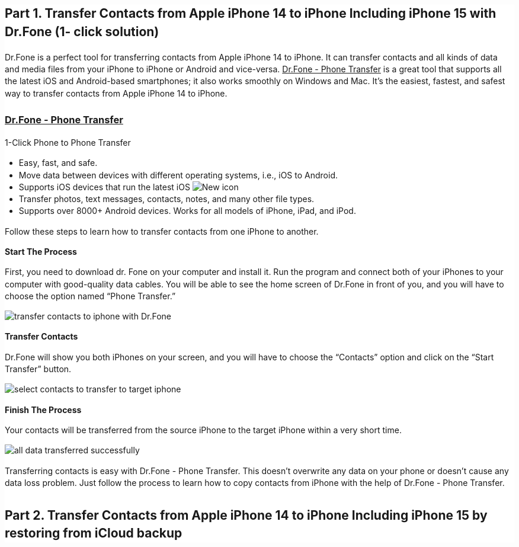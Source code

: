 ## Part 1. Transfer Contacts from Apple iPhone 14 to iPhone Including iPhone 15 with Dr.Fone (1- click solution)

Dr.Fone is a perfect tool for transferring contacts from Apple iPhone 14 to iPhone. It can transfer contacts and all kinds of data and media files from your iPhone to iPhone or Android and vice-versa. [Dr.Fone - Phone Transfer](https://tools.techidaily.com/wondershare/drfone/phone-switch/) is a great tool that supports all the latest iOS and Android-based smartphones; it also works smoothly on Windows and Mac. It’s the easiest, fastest, and safest way to transfer contacts from Apple iPhone 14 to iPhone.



### [Dr.Fone - Phone Transfer](https://tools.techidaily.com/wondershare/drfone/phone-switch/)

1-Click Phone to Phone Transfer

- Easy, fast, and safe.
- Move data between devices with different operating systems, i.e., iOS to Android.
- Supports iOS devices that run the latest iOS ![New icon](https://images.wondershare.com/drfone/others/new_23.png)
- Transfer photos, text messages, contacts, notes, and many other file types.
- Supports over 8000+ Android devices. Works for all models of iPhone, iPad, and iPod.

Follow these steps to learn how to transfer contacts from one iPhone to another.

**Start The Process**

First, you need to download dr. Fone on your computer and install it. Run the program and connect both of your iPhones to your computer with good-quality data cables. You will be able to see the home screen of Dr.Fone in front of you, and you will have to choose the option named “Phone Transfer.”

![transfer contacts to iphone with Dr.Fone](https://images.wondershare.com/drfone/guide/drfone-home.png)

**Transfer Contacts**

Dr.Fone will show you both iPhones on your screen, and you will have to choose the “Contacts” option and click on the “Start Transfer” button.

![select contacts to transfer to target iphone](https://images.wondershare.com/drfone/drfone/phone-switch-ios-to-ios-01.jpg)

**Finish The Process**

Your contacts will be transferred from the source iPhone to the target iPhone within a very short time.

![all data transferred successfully](https://images.wondershare.com/drfone/drfone/phone-switch-ios-to-ios-03.jpg)

Transferring contacts is easy with Dr.Fone - Phone Transfer. This doesn’t overwrite any data on your phone or doesn’t cause any data loss problem. Just follow the process to learn how to copy contacts from iPhone with the help of Dr.Fone - Phone Transfer.



## Part 2. Transfer Contacts from Apple iPhone 14 to iPhone Including iPhone 15 by restoring from iCloud backup
